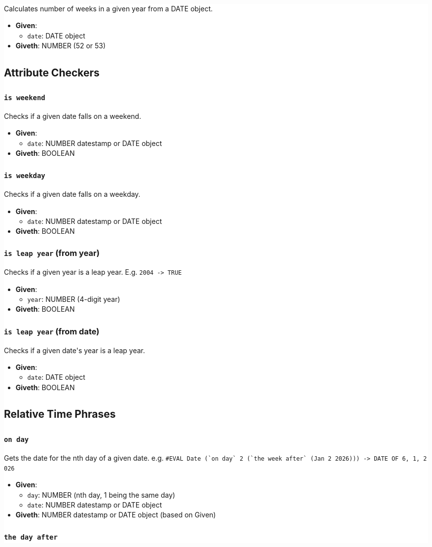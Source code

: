 Calculates number of weeks in a given year from a DATE object.

- **Given**:
  - `date`: DATE object
- **Giveth**: NUMBER (52 or 53)

## Attribute Checkers

### `is weekend`

Checks if a given date falls on a weekend.

- **Given**:
  - `date`: NUMBER datestamp or DATE object
- **Giveth**: BOOLEAN

### `is weekday`

Checks if a given date falls on a weekday.

- **Given**:
  - `date`: NUMBER datestamp or DATE object
- **Giveth**: BOOLEAN

### `is leap year` (from year)

Checks if a given year is a leap year.
E.g. `2004 -> TRUE`

- **Given**:
  - `year`: NUMBER (4-digit year)
- **Giveth**: BOOLEAN

### `is leap year` (from date)

Checks if a given date's year is a leap year.

- **Given**:
  - `date`: DATE object
- **Giveth**: BOOLEAN

## Relative Time Phrases

### `on day`

Gets the date for the nth day of a given date.
e.g. ``#EVAL Date (`on day` 2 (`the week after` (Jan 2 2026))) -> DATE OF 6, 1, 2026``

- **Given**:
  - `day`: NUMBER (nth day, 1 being the same day)
  - `date`: NUMBER datestamp or DATE object
- **Giveth**: NUMBER datestamp or DATE object (based on Given)

### `the day after`
